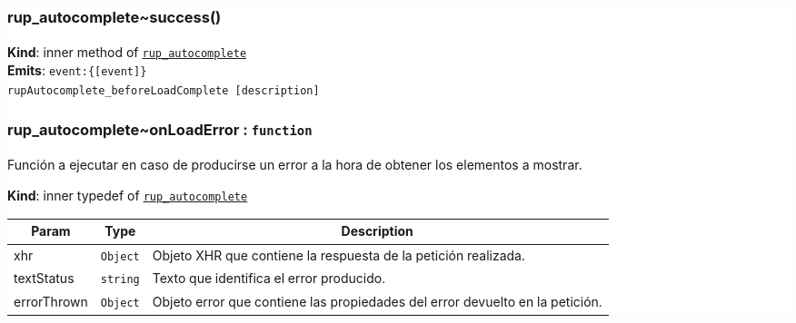 ### rup_autocomplete~success()
**Kind**: inner method of <code>[rup_autocomplete](#module_rup_autocomplete)</code>  
**Emits**: <code>event:{[event]} rupAutocomplete_beforeLoadComplete [description]</code>  
<a name="module_rup_autocomplete..onLoadError"></a>

### rup_autocomplete~onLoadError : <code>function</code>
Función a ejecutar en caso de producirse un error a la hora de obtener los elementos a mostrar.

**Kind**: inner typedef of <code>[rup_autocomplete](#module_rup_autocomplete)</code>  

| Param | Type | Description |
| --- | --- | --- |
| xhr | <code>Object</code> | Objeto XHR que contiene la respuesta de la petición realizada. |
| textStatus | <code>string</code> | Texto que identifica el error producido. |
| errorThrown | <code>Object</code> | Objeto error que contiene las propiedades del error devuelto en la petición. |


